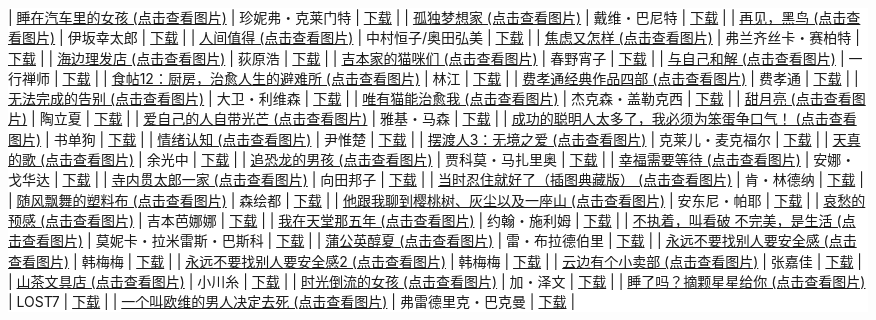 | [睡在汽车里的女孩 (点击查看图片)](https://www.dushupai.com/attachment/2024/06/08/ce9d3021962d8f5d.jpg) | 珍妮弗・克莱门特 | [下载](https://url89.ctfile.com/f/31084289-1357047661-1ca554?p=8866) |
| [孤独梦想家 (点击查看图片)](https://www.dushupai.com/attachment/2024/06/08/a4540646815c589d.jpg) | 戴维・巴尼特 | [下载](https://url89.ctfile.com/f/31084289-1357047646-c1f65b?p=8866) |
| [再见，黑鸟 (点击查看图片)](https://www.dushupai.com/attachment/2024/06/08/4e5d7a708177c5a6.jpg) | 伊坂幸太郎 | [下载](https://url89.ctfile.com/f/31084289-1357047280-8f2319?p=8866) |
| [人间值得 (点击查看图片)](https://www.dushupai.com/attachment/2024/06/08/f273f8f1157d865b.jpg) | 中村恒子/奥田弘美 | [下载](https://url89.ctfile.com/f/31084289-1357044820-950b5c?p=8866) |
| [焦虑又怎样 (点击查看图片)](https://www.dushupai.com/attachment/2024/06/08/cda32ccbaaa8698b.jpg) | 弗兰齐丝卡・赛柏特 | [下载](https://url89.ctfile.com/f/31084289-1357044493-3306e7?p=8866) |
| [海边理发店 (点击查看图片)](https://www.dushupai.com/attachment/2024/06/07/1ccf42926f541357.jpg) | 荻原浩 | [下载](https://url89.ctfile.com/f/31084289-1357043965-d46de9?p=8866) |
| [吉本家的猫咪们 (点击查看图片)](https://www.dushupai.com/attachment/2024/06/07/5aeeff9a67b63835.jpg) | 春野宵子 | [下载](https://url89.ctfile.com/f/31084289-1357043533-a39c3e?p=8866) |
| [与自己和解 (点击查看图片)](https://www.dushupai.com/attachment/2024/06/07/8ecf5a8885485ebf.jpg) | 一行禅师 | [下载](https://url89.ctfile.com/f/31084289-1357043083-b4e0aa?p=8866) |
| [食帖12：厨房，治愈人生的避难所 (点击查看图片)](https://www.dushupai.com/attachment/2024/06/07/55447cab50815b2a.jpg) | 林江 | [下载](https://url89.ctfile.com/f/31084289-1357043011-cb0172?p=8866) |
| [费孝通经典作品四部 (点击查看图片)](https://www.dushupai.com/attachment/2024/06/07/aae9322817398407.jpg) | 费孝通 | [下载](https://url89.ctfile.com/f/31084289-1357041178-c73b09?p=8866) |
| [无法完成的告别 (点击查看图片)](https://www.dushupai.com/attachment/2024/06/07/6fc3184fa1aeb2e9.jpg) | 大卫・利维森 | [下载](https://url89.ctfile.com/f/31084289-1357035373-d1df05?p=8866) |
| [唯有猫能治愈我 (点击查看图片)](https://www.dushupai.com/attachment/2024/06/06/e60e6039118dcc71.jpg) | 杰克森・盖勒克西 | [下载](https://url89.ctfile.com/f/31084289-1357033900-848a6b?p=8866) |
| [甜月亮 (点击查看图片)](https://www.dushupai.com/attachment/2024/06/06/02fe33463bce3fbb.jpg) | 陶立夏 | [下载](https://url89.ctfile.com/f/31084289-1357033636-81f339?p=8866) |
| [爱自己的人自带光芒 (点击查看图片)](https://www.dushupai.com/attachment/2024/06/06/eba2c3546d467685.jpg) | 雅基・马森 | [下载](https://url89.ctfile.com/f/31084289-1357033303-05b124?p=8866) |
| [成功的聪明人太多了，我必须为笨蛋争口气！ (点击查看图片)](https://www.dushupai.com/attachment/2024/06/06/2f7a3ee676730882.jpg) | 书单狗 | [下载](https://url89.ctfile.com/f/31084289-1357032904-86dc17?p=8866) |
| [情绪认知 (点击查看图片)](https://www.dushupai.com/attachment/2024/06/06/25a2a9825002e7dc.jpg) | 尹惟楚 | [下载](https://url89.ctfile.com/f/31084289-1357032388-04b8da?p=8866) |
| [摆渡人3：无境之爱 (点击查看图片)](https://www.dushupai.com/attachment/2024/06/06/e81d1519acf2a60e.jpg) | 克莱儿・麦克福尔 | [下载](https://url89.ctfile.com/f/31084289-1357032103-1db260?p=8866) |
| [天真的歌 (点击查看图片)](https://www.dushupai.com/attachment/2024/06/06/552c528ab375beb8.jpg) | 余光中 | [下载](https://url89.ctfile.com/f/31084289-1357032004-ffb2cf?p=8866) |
| [追恐龙的男孩 (点击查看图片)](https://www.dushupai.com/attachment/2024/06/06/88f2335d6f308733.jpg) | 贾科莫・马扎里奥 | [下载](https://url89.ctfile.com/f/31084289-1357030879-d30fd6?p=8866) |
| [幸福需要等待 (点击查看图片)](https://www.dushupai.com/attachment/2024/06/06/5fa025edae6023d8.jpg) | 安娜・戈华达 | [下载](https://url89.ctfile.com/f/31084289-1357030705-407eec?p=8866) |
| [寺内贯太郎一家 (点击查看图片)](https://www.dushupai.com/attachment/2024/06/06/fd64b30eca648edc.jpg) | 向田邦子 | [下载](https://url89.ctfile.com/f/31084289-1357030645-fd9b57?p=8866) |
| [当时忍住就好了（插图典藏版） (点击查看图片)](https://www.dushupai.com/attachment/2024/06/05/db9de3aa28b8d3bc.jpg) | 肯・林德纳 | [下载](https://url89.ctfile.com/f/31084289-1357029577-e20eb2?p=8866) |
| [随风飘舞的塑料布 (点击查看图片)](https://www.dushupai.com/attachment/2024/06/05/cb942107a80917eb.jpg) | 森绘都 | [下载](https://url89.ctfile.com/f/31084289-1357028566-77b8a6?p=8866) |
| [他跟我聊到樱桃树、灰尘以及一座山 (点击查看图片)](https://www.dushupai.com/attachment/2024/06/05/1e3b6b72cb36803b.jpg) | 安东尼・帕耶 | [下载](https://url89.ctfile.com/f/31084289-1357028206-7f784d?p=8866) |
| [哀愁的预感 (点击查看图片)](https://www.dushupai.com/attachment/2024/06/05/1c40bbc20495a68d.jpg) | 吉本芭娜娜  | [下载](https://url89.ctfile.com/f/31084289-1357027426-a44ae6?p=8866) |
| [我在天堂那五年 (点击查看图片)](https://www.dushupai.com/attachment/2024/06/05/73092eec8fa596d6.jpg) | 约翰・施利姆 | [下载](https://url89.ctfile.com/f/31084289-1357027240-d0e434?p=8866) |
| [不执着，叫看破 不完美，是生活 (点击查看图片)](https://www.dushupai.com/attachment/2024/06/05/a923675f753084b1.jpg) | 莫妮卡・拉米雷斯・巴斯科 | [下载](https://url89.ctfile.com/f/31084289-1357024900-a49539?p=8866) |
| [蒲公英醇夏 (点击查看图片)](https://www.dushupai.com/attachment/2024/06/05/078b35f78798a47a.jpg) | 雷・布拉德伯里 | [下载](https://url89.ctfile.com/f/31084289-1357024867-dd3818?p=8866) |
| [永远不要找别人要安全感 (点击查看图片)](https://www.dushupai.com/attachment/2024/06/04/7ea27f562a78aecc.jpg) | 韩梅梅 | [下载](https://url89.ctfile.com/f/31084289-1357023361-cb03e3?p=8866) |
| [永远不要找别人要安全感2 (点击查看图片)](https://www.dushupai.com/attachment/2024/06/04/318bbe57710e4123.jpg) | 韩梅梅 | [下载](https://url89.ctfile.com/f/31084289-1357023358-da9edb?p=8866) |
| [云边有个小卖部 (点击查看图片)](https://www.dushupai.com/attachment/2024/06/04/fed70306ee80e596.jpg) | 张嘉佳 | [下载](https://url89.ctfile.com/f/31084289-1357022539-f60fa4?p=8866) |
| [山茶文具店 (点击查看图片)](https://www.dushupai.com/attachment/2024/06/04/f476e2acd33b2df7.jpg) | 小川糸 | [下载](https://url89.ctfile.com/f/31084289-1357021900-38dea3?p=8866) |
| [时光倒流的女孩 (点击查看图片)](https://www.dushupai.com/attachment/2024/06/04/46cf87c0ab920fe4.jpg) | 加・泽文 | [下载](https://url89.ctfile.com/f/31084289-1357021435-850156?p=8866) |
| [睡了吗？摘颗星星给你 (点击查看图片)](https://www.dushupai.com/attachment/2024/06/04/3994dc8d45ec71ad.jpg) | LOST7 | [下载](https://url89.ctfile.com/f/31084289-1357020397-464256?p=8866) |
| [一个叫欧维的男人决定去死 (点击查看图片)](https://www.dushupai.com/attachment/2024/06/03/b12a390ac75afbef.jpg) | 弗雷德里克・巴克曼 | [下载](https://url89.ctfile.com/f/31084289-1357019383-ef7704?p=8866) |